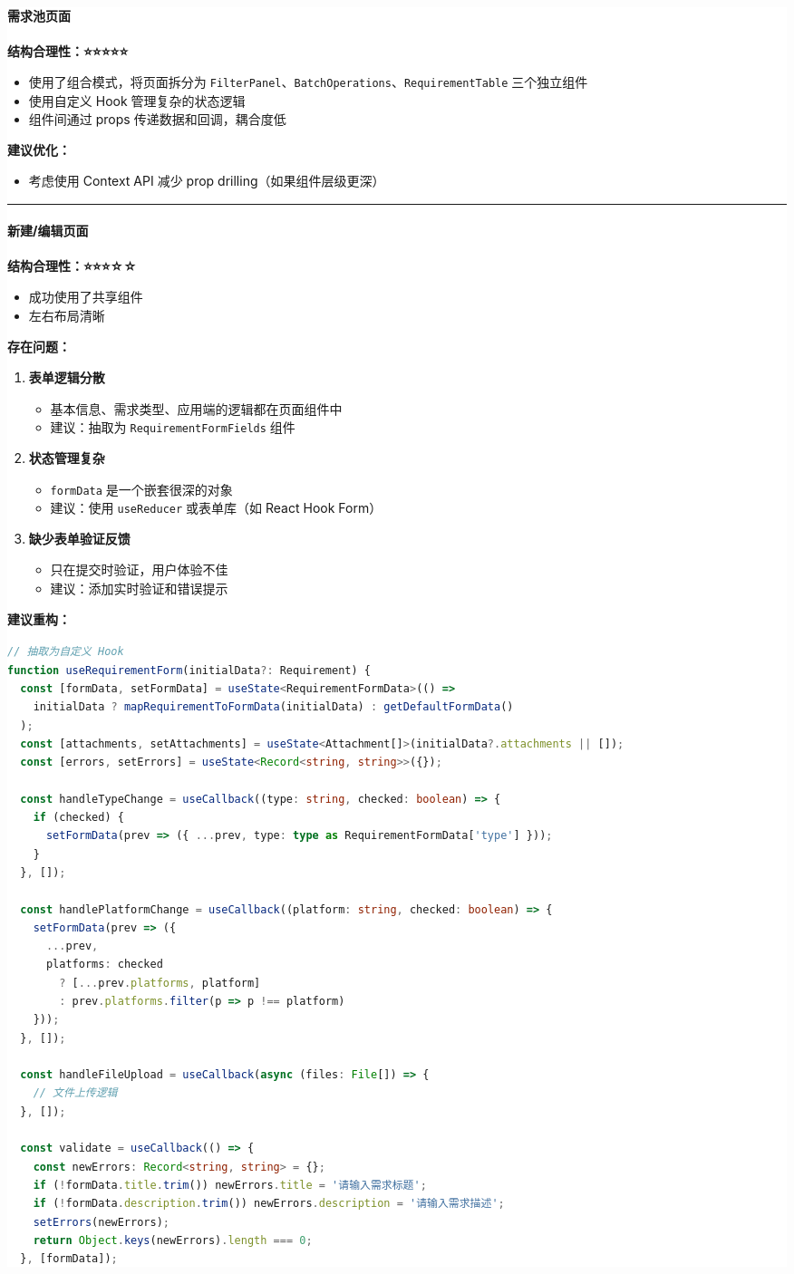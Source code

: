 #### 需求池页面

**结构合理性：⭐⭐⭐⭐⭐**
- 使用了组合模式，将页面拆分为 `FilterPanel`、`BatchOperations`、`RequirementTable` 三个独立组件
- 使用自定义 Hook 管理复杂的状态逻辑
- 组件间通过 props 传递数据和回调，耦合度低

**建议优化：**
- 考虑使用 Context API 减少 prop drilling（如果组件层级更深）

---

#### 新建/编辑页面

**结构合理性：⭐⭐⭐☆☆**
- 成功使用了共享组件
- 左右布局清晰

**存在问题：**
1. **表单逻辑分散**
   - 基本信息、需求类型、应用端的逻辑都在页面组件中
   - 建议：抽取为 `RequirementFormFields` 组件

2. **状态管理复杂**
   - `formData` 是一个嵌套很深的对象
   - 建议：使用 `useReducer` 或表单库（如 React Hook Form）

3. **缺少表单验证反馈**
   - 只在提交时验证，用户体验不佳
   - 建议：添加实时验证和错误提示

**建议重构：**
```typescript
// 抽取为自定义 Hook
function useRequirementForm(initialData?: Requirement) {
  const [formData, setFormData] = useState<RequirementFormData>(() => 
    initialData ? mapRequirementToFormData(initialData) : getDefaultFormData()
  );
  const [attachments, setAttachments] = useState<Attachment[]>(initialData?.attachments || []);
  const [errors, setErrors] = useState<Record<string, string>>({});

  const handleTypeChange = useCallback((type: string, checked: boolean) => {
    if (checked) {
      setFormData(prev => ({ ...prev, type: type as RequirementFormData['type'] }));
    }
  }, []);

  const handlePlatformChange = useCallback((platform: string, checked: boolean) => {
    setFormData(prev => ({
      ...prev,
      platforms: checked 
        ? [...prev.platforms, platform]
        : prev.platforms.filter(p => p !== platform)
    }));
  }, []);

  const handleFileUpload = useCallback(async (files: File[]) => {
    // 文件上传逻辑
  }, []);

  const validate = useCallback(() => {
    const newErrors: Record<string, string> = {};
    if (!formData.title.trim()) newErrors.title = '请输入需求标题';
    if (!formData.description.trim()) newErrors.description = '请输入需求描述';
    setErrors(newErrors);
    return Object.keys(newErrors).length === 0;
  }, [formData]);
```